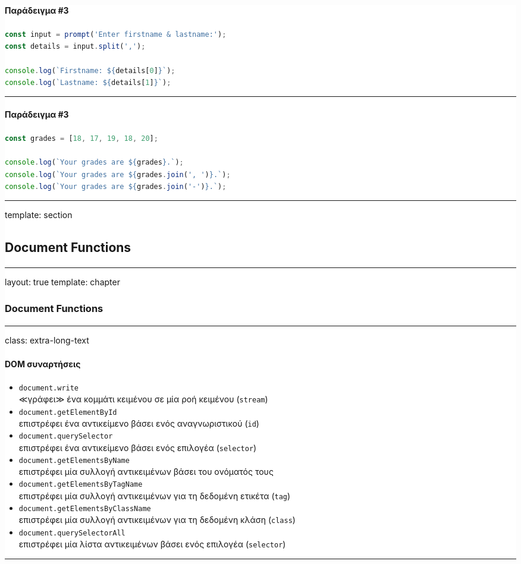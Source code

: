 
#### Παράδειγμα #3

```javascript
const input = prompt('Enter firstname & lastname:');
const details = input.split(',');

console.log(`Firstname: ${details[0]}`);
console.log(`Lastname: ${details[1]}`);

```

---

#### Παράδειγμα #3

```javascript
const grades = [18, 17, 19, 18, 20];

console.log(`Your grades are ${grades}.`);
console.log(`Your grades are ${grades.join(', ')}.`);
console.log(`Your grades are ${grades.join('-')}.`);

```

---
template: section

## Document Functions

---
layout: true
template: chapter

### Document Functions

---
class: extra-long-text

#### DOM συναρτήσεις

- `document.write`<br>
  ≪γράφει≫ ένα κομμάτι κειμένου σε μία ροή κειμένου (`stream`)
- `document.getElementById`<br>
  επιστρέφει ένα αντικείμενο βάσει ενός αναγνωριστικού (`id`)
- `document.querySelector`<br>
  επιστρέφει ένα αντικείμενο βάσει ενός επιλογέα (`selector`)
- `document.getElementsByName`<br>
  επιστρέφει μία συλλογή αντικειμένων βάσει του ονόματός τους
- `document.getElementsByTagName`<br>
  επιστρέφει μία συλλογή αντικειμένων για τη δεδομένη ετικέτα (`tag`)
- `document.getElementsByClassName`<br>
  επιστρέφει μία συλλογή αντικειμένων για τη δεδομένη κλάση (`class`)
- `document.querySelectorAll`<br>
  επιστρέφει μία λίστα αντικειμένων βάσει ενός επιλογέα (`selector`)

---